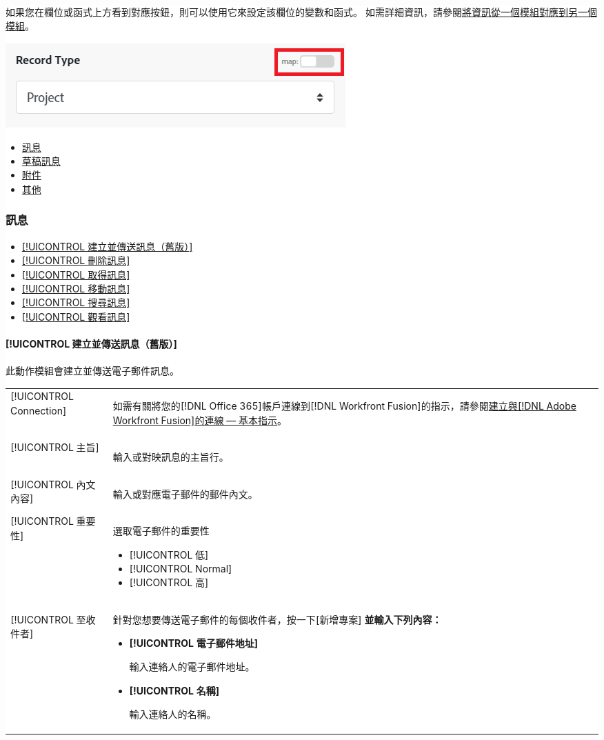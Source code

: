 如果您在欄位或函式上方看到對應按鈕，則可以使用它來設定該欄位的變數和函式。 如需詳細資訊，請參閱[將資訊從一個模組對應到另一個模組](/help/workfront-fusion/create-scenarios/map-data/map-data-from-one-to-another.md)。

![地圖切換](/help/workfront-fusion/references/apps-and-modules/assets/map-toggle-350x74.png)

* [訊息](#message)
* [草稿訊息](#draft-message)
* [附件](#attachment)
* [其他](#other)

### 訊息

* [[!UICONTROL 建立並傳送訊息（舊版）]](#create-and-send-a-message)
* [[!UICONTROL 刪除訊息]](#delete-a-message)
* [[!UICONTROL 取得訊息]](#get-a-message)
* [[!UICONTROL 移動訊息]](#move-a-message)
* [[!UICONTROL 搜尋訊息]](#search-messages)
* [[!UICONTROL 觀看訊息]](#watch-messages)



#### [!UICONTROL 建立並傳送訊息（舊版）]

此動作模組會建立並傳送電子郵件訊息。

<table style="table-layout:auto"> 
 <col> 
 <col> 
 <tbody> 
  <tr> 
   <td role="rowheader">[!UICONTROL Connection] </td> 
   <td> <p>如需有關將您的[!DNL Office 365]帳戶連線到[!DNL Workfront Fusion]的指示，請參閱<a href="/help/workfront-fusion/create-scenarios/connect-to-apps/connect-to-fusion-general.md" class="MCXref xref" data-mc-variable-override="">建立與[!DNL Adobe Workfront Fusion]的連線 — 基本指示</a>。</p> </td> 
  </tr> 
  <tr> 
   <td role="rowheader">[!UICONTROL 主旨]</td> 
   <td> <p>輸入或對映訊息的主旨行。</p> </td> 
  </tr> 
  <tr> 
   <td role="rowheader">[!UICONTROL 內文內容]</td> 
   <td> <p>輸入或對應電子郵件的郵件內文。</p> </td> 
  </tr> 
  <tr> 
   <td role="rowheader">[!UICONTROL 重要性]</td> 
   <td> <p>選取電子郵件的重要性</p> 
    <ul> 
     <li>[!UICONTROL 低]</li> 
     <li>[!UICONTROL Normal]</li> 
     <li>[!UICONTROL 高]</li> 
    </ul> </td> 
  </tr> 
  <tr> 
   <td role="rowheader"> <p>[!UICONTROL 至收件者]</p> </td> 
   <td> <p>針對您想要傳送電子郵件的每個收件者，按一下[新增專案] <b>並輸入下列內容：</b></p> 
    <ul> 
     <li> <p><strong>[!UICONTROL 電子郵件地址]</strong> </p> <p>輸入連絡人的電子郵件地址。</p> </li> 
     <li> <p><strong>[!UICONTROL 名稱]</strong> </p> <p>輸入連絡人的名稱。</p> </li> 
    </ul> </td> 
  </tr> 